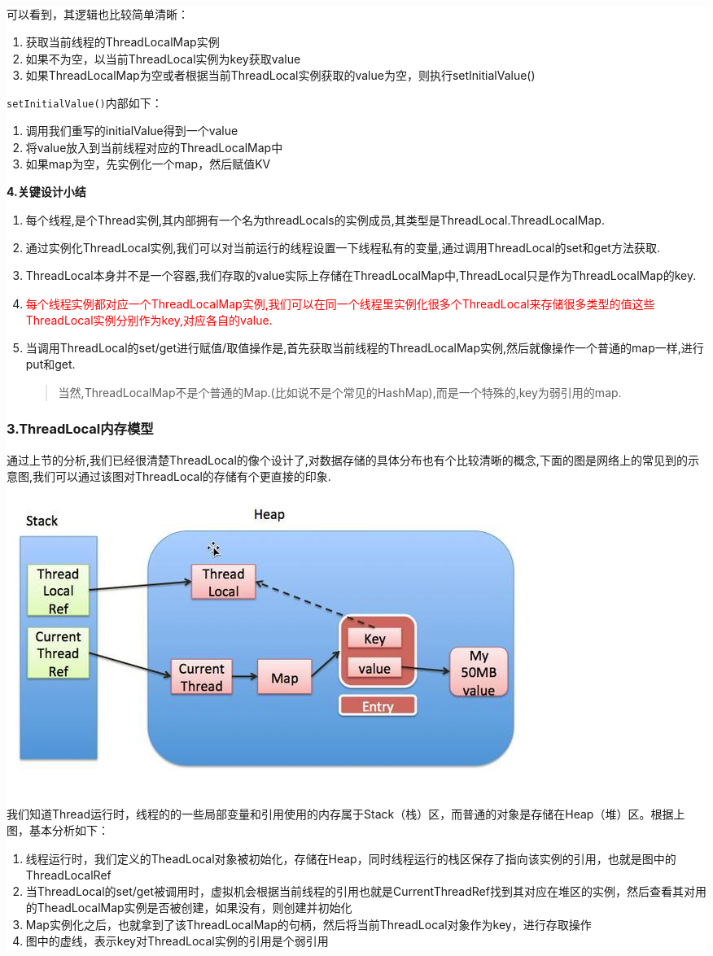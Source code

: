 可以看到，其逻辑也比较简单清晰：

1. 获取当前线程的ThreadLocalMap实例
2. 如果不为空，以当前ThreadLocal实例为key获取value
3. 如果ThreadLocalMap为空或者根据当前ThreadLocal实例获取的value为空，则执行setInitialValue()

`setInitialValue()`内部如下：

1. 调用我们重写的initialValue得到一个value
2. 将value放入到当前线程对应的ThreadLocalMap中
3. 如果map为空，先实例化一个map，然后赋值KV

**4.关键设计小结**

1. 每个线程,是个Thread实例,其内部拥有一个名为threadLocals的实例成员,其类型是ThreadLocal.ThreadLocalMap.

2. 通过实例化ThreadLocal实例,我们可以对当前运行的线程设置一下线程私有的变量,通过调用ThreadLocal的set和get方法获取.

3. ThreadLocal本身并不是一个容器,我们存取的value实际上存储在ThreadLocalMap中,ThreadLocal只是作为ThreadLocalMap的key.

4. <font color="red">每个线程实例都对应一个ThreadLocalMap实例,我们可以在同一个线程里实例化很多个ThreadLocal来存储很多类型的值这些ThreadLocal实例分别作为key,对应各自的value.</font>

5. 当调用ThreadLocal的set/get进行赋值/取值操作是,首先获取当前线程的ThreadLocalMap实例,然后就像操作一个普通的map一样,进行put和get.

   > 当然,ThreadLocalMap不是个普通的Map.(比如说不是个常见的HashMap),而是一个特殊的,key为弱引用的map.

### 3.ThreadLocal内存模型

通过上节的分析,我们已经很清楚ThreadLocal的像个设计了,对数据存储的具体分布也有个比较清晰的概念,下面的图是网络上的常见到的示意图,我们可以通过该图对ThreadLocal的存储有个更直接的印象.

![ThreadLocal的内存模型](./picture/JUC/ThreadLocal.jpg)

我们知道Thread运行时，线程的的一些局部变量和引用使用的内存属于Stack（栈）区，而普通的对象是存储在Heap（堆）区。根据上图，基本分析如下：

1. 线程运行时，我们定义的TheadLocal对象被初始化，存储在Heap，同时线程运行的栈区保存了指向该实例的引用，也就是图中的ThreadLocalRef
2. 当ThreadLocal的set/get被调用时，虚拟机会根据当前线程的引用也就是CurrentThreadRef找到其对应在堆区的实例，然后查看其对用的TheadLocalMap实例是否被创建，如果没有，则创建并初始化
3. Map实例化之后，也就拿到了该ThreadLocalMap的句柄，然后将当前ThreadLocal对象作为key，进行存取操作
4. 图中的虚线，表示key对ThreadLocal实例的引用是个弱引用
